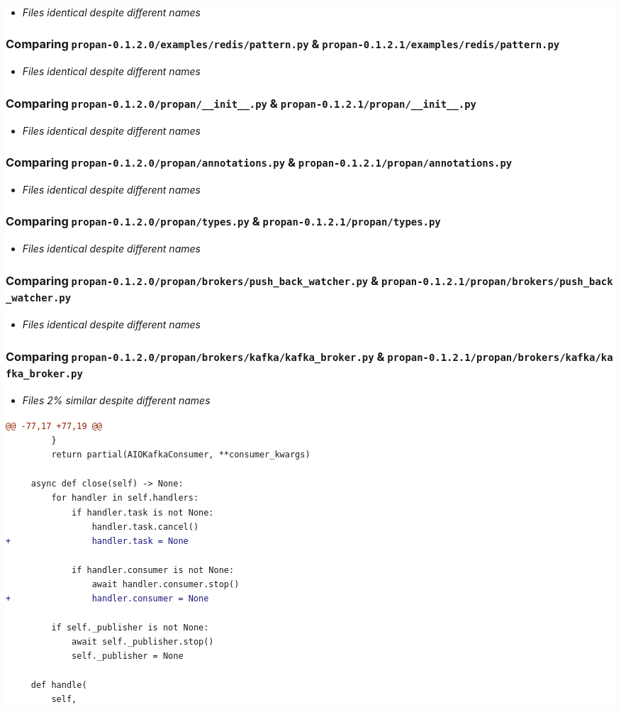  * *Files identical despite different names*

### Comparing `propan-0.1.2.0/examples/redis/pattern.py` & `propan-0.1.2.1/examples/redis/pattern.py`

 * *Files identical despite different names*

### Comparing `propan-0.1.2.0/propan/__init__.py` & `propan-0.1.2.1/propan/__init__.py`

 * *Files identical despite different names*

### Comparing `propan-0.1.2.0/propan/annotations.py` & `propan-0.1.2.1/propan/annotations.py`

 * *Files identical despite different names*

### Comparing `propan-0.1.2.0/propan/types.py` & `propan-0.1.2.1/propan/types.py`

 * *Files identical despite different names*

### Comparing `propan-0.1.2.0/propan/brokers/push_back_watcher.py` & `propan-0.1.2.1/propan/brokers/push_back_watcher.py`

 * *Files identical despite different names*

### Comparing `propan-0.1.2.0/propan/brokers/kafka/kafka_broker.py` & `propan-0.1.2.1/propan/brokers/kafka/kafka_broker.py`

 * *Files 2% similar despite different names*

```diff
@@ -77,17 +77,19 @@
         }
         return partial(AIOKafkaConsumer, **consumer_kwargs)
 
     async def close(self) -> None:
         for handler in self.handlers:
             if handler.task is not None:
                 handler.task.cancel()
+                handler.task = None
 
             if handler.consumer is not None:
                 await handler.consumer.stop()
+                handler.consumer = None
 
         if self._publisher is not None:
             await self._publisher.stop()
             self._publisher = None
 
     def handle(
         self,
```
